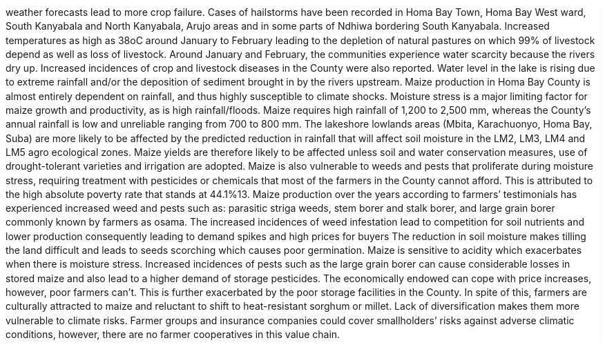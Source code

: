 weather forecasts lead to more crop failure. Cases of
hailstorms have been recorded in Homa Bay Town,
Homa Bay West ward, South Kanyabala and North
Kanyabala, Arujo areas and in some parts of Ndhiwa
bordering South Kanyabala. Increased temperatures
as high as 38oC around January to February leading
to the depletion of natural pastures on which 99% of
livestock depend as well as loss of livestock. Around
January and February, the communities experience
water scarcity because the rivers dry up. Increased
incidences of crop and livestock diseases in the County
were also reported.
Water level in the lake is rising due to extreme rainfall
and/or the deposition of sediment brought in by the
rivers upstream.
Maize production in Homa  Bay  County is almost entirely
dependent on rainfall, and thus highly susceptible to
climate shocks. Moisture stress is a major limiting
factor for maize growth and productivity, as is high
rainfall/floods. Maize requires high rainfall of 1,200
to 2,500 mm, whereas the County’s annual rainfall
is low and unreliable ranging from 700 to 800 mm.
The lakeshore lowlands areas (Mbita, Karachuonyo,
Homa Bay, Suba) are more likely to be affected by
the predicted reduction in rainfall that will affect
soil moisture in the LM2, LM3, LM4 and LM5 agro
ecological zones. Maize yields are therefore likely to be
affected unless soil and water conservation measures,
use of drought-tolerant varieties and irrigation are
adopted. Maize is also vulnerable to weeds and pests
that proliferate during moisture stress, requiring
treatment with pesticides or chemicals that most of the
farmers in the County cannot afford. This is attributed
to the high absolute poverty rate that stands at 44.1%13.
Maize production over the years according to farmers’
testimonials has experienced increased weed and
pests such as: parasitic striga weeds, stem borer and
stalk borer, and large grain borer commonly known by
farmers as osama. The increased incidences of weed
infestation lead to competition for soil nutrients and
lower production consequently leading to demand
spikes and high prices for buyers
The reduction in soil moisture makes tilling the land
difficult and leads to seeds scorching which causes
poor germination.  Maize is sensitive to acidity which
exacerbates when there is moisture stress. Increased
incidences of pests such as the large grain borer can
cause considerable losses in stored maize and also
lead to a higher demand of storage pesticides. The
economically endowed can cope with price increases,
however, poor farmers can’t. This is further exacerbated
by the poor storage facilities in the County. In spite
of this, farmers are culturally attracted to maize and
reluctant to shift to heat-resistant sorghum or millet.
Lack of diversification makes them more vulnerable to
climate risks. Farmer groups and insurance companies
could cover smallholders’ risks against adverse climatic
conditions, however, there are no farmer cooperatives
in this value chain.

